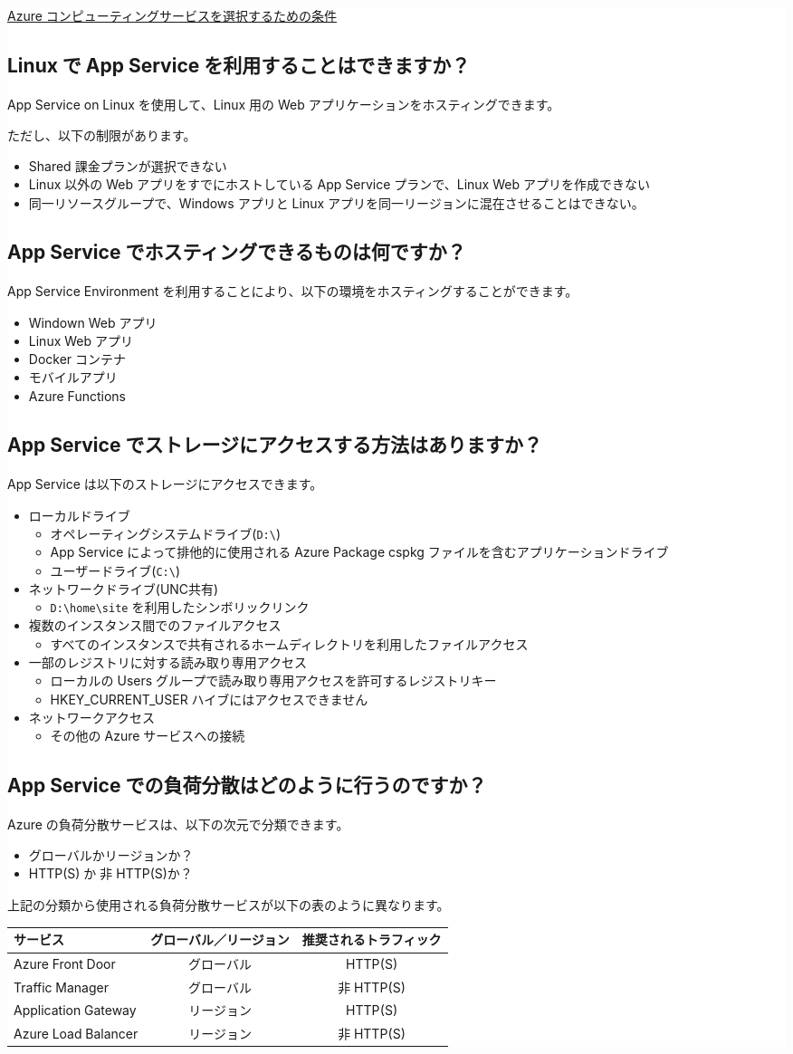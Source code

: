 [Azure コンピューティングサービスを選択するための条件](https://docs.microsoft.com/ja-jp/azure/architecture/guide/technology-choices/compute-comparison)


## <a id="q-linux">Linux で App Service を利用することはできますか？</a>

App Service on Linux を使用して、Linux 用の Web アプリケーションをホスティングできます。

ただし、以下の制限があります。

- Shared 課金プランが選択できない
- Linux 以外の Web アプリをすでにホストしている App Service プランで、Linux Web アプリを作成できない
- 同一リソースグループで、Windows アプリと Linux アプリを同一リージョンに混在させることはできない。

## <a id="q-hosting">App Service でホスティングできるものは何ですか？</a>

App Service Environment を利用することにより、以下の環境をホスティングすることができます。

- Windown Web アプリ
- Linux Web アプリ
- Docker コンテナ
- モバイルアプリ
- Azure Functions

## <a id="q-storage">App Service でストレージにアクセスする方法はありますか？</a>

App Service は以下のストレージにアクセスできます。

- ローカルドライブ
  - オペレーティングシステムドライブ(`D:\`)
  - App Service によって排他的に使用される Azure Package cspkg ファイルを含むアプリケーションドライブ
  - ユーザードライブ(`C:\`)
- ネットワークドライブ(UNC共有)
  - `D:\home\site` を利用したシンボリックリンク
- 複数のインスタンス間でのファイルアクセス
  - すべてのインスタンスで共有されるホームディレクトリを利用したファイルアクセス
- 一部のレジストリに対する読み取り専用アクセス
  - ローカルの Users グループで読み取り専用アクセスを許可するレジストリキー
  - HKEY_CURRENT_USER ハイブにはアクセスできません
- ネットワークアクセス
  - その他の Azure サービスへの接続

## <a id="q-loadbalancing">App Service での負荷分散はどのように行うのですか？</a>

Azure の負荷分散サービスは、以下の次元で分類できます。

- グローバルかリージョンか？
- HTTP(S) か 非 HTTP(S)か？

上記の分類から使用される負荷分散サービスが以下の表のように異なります。

| サービス | グローバル／リージョン | 推奨されるトラフィック |
| :------ | :---------: | :-------------: |
| Azure Front Door | グローバル | HTTP(S) |
| Traffic Manager | グローバル | 非 HTTP(S) |
| Application Gateway | リージョン | HTTP(S) |
| Azure Load Balancer | リージョン | 非 HTTP(S) |
